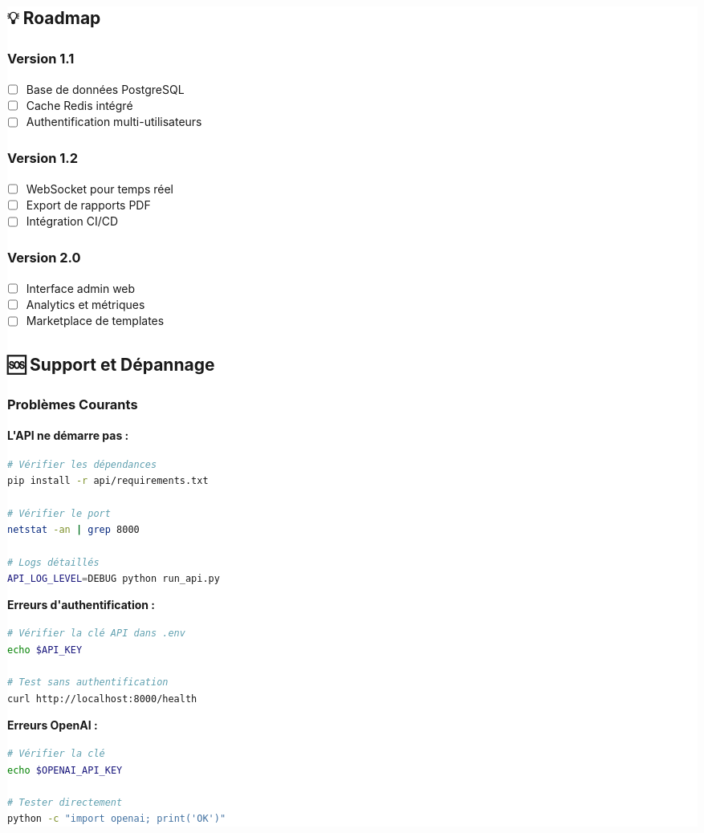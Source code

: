 ## 💡 Roadmap

### Version 1.1
- [ ] Base de données PostgreSQL
- [ ] Cache Redis intégré
- [ ] Authentification multi-utilisateurs

### Version 1.2
- [ ] WebSocket pour temps réel
- [ ] Export de rapports PDF
- [ ] Intégration CI/CD

### Version 2.0
- [ ] Interface admin web
- [ ] Analytics et métriques
- [ ] Marketplace de templates

## 🆘 Support et Dépannage

### Problèmes Courants

**L'API ne démarre pas :**
```bash
# Vérifier les dépendances
pip install -r api/requirements.txt

# Vérifier le port
netstat -an | grep 8000

# Logs détaillés
API_LOG_LEVEL=DEBUG python run_api.py
```

**Erreurs d'authentification :**
```bash
# Vérifier la clé API dans .env
echo $API_KEY

# Test sans authentification
curl http://localhost:8000/health
```

**Erreurs OpenAI :**
```bash
# Vérifier la clé
echo $OPENAI_API_KEY

# Tester directement
python -c "import openai; print('OK')"
```
